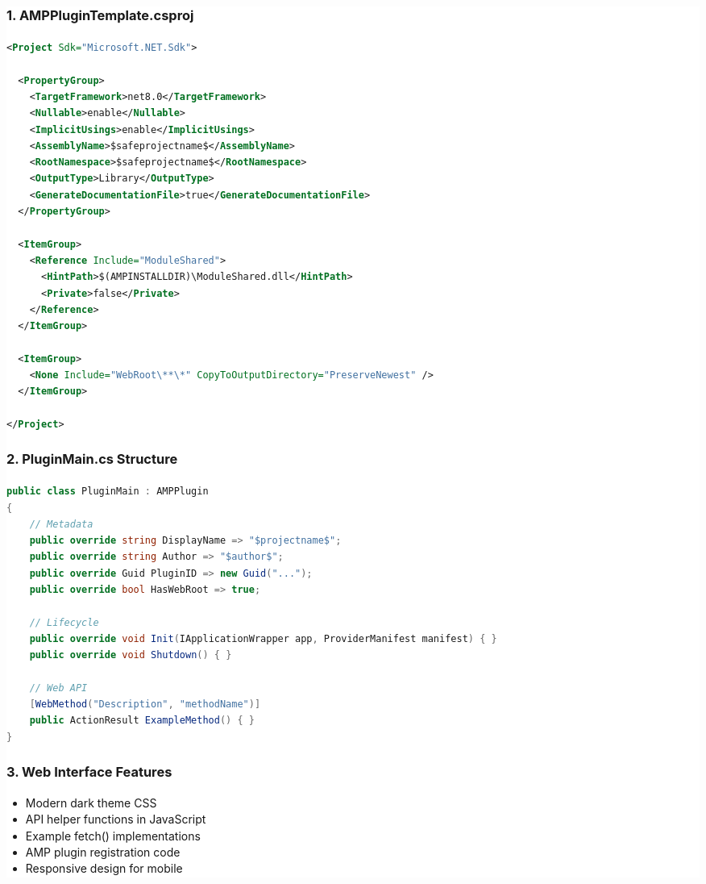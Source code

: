 ### 1. AMPPluginTemplate.csproj
```xml
<Project Sdk="Microsoft.NET.Sdk">

  <PropertyGroup>
    <TargetFramework>net8.0</TargetFramework>
    <Nullable>enable</Nullable>
    <ImplicitUsings>enable</ImplicitUsings>
    <AssemblyName>$safeprojectname$</AssemblyName>
    <RootNamespace>$safeprojectname$</RootNamespace>
    <OutputType>Library</OutputType>
    <GenerateDocumentationFile>true</GenerateDocumentationFile>
  </PropertyGroup>

  <ItemGroup>
    <Reference Include="ModuleShared">
      <HintPath>$(AMPINSTALLDIR)\ModuleShared.dll</HintPath>
      <Private>false</Private>
    </Reference>
  </ItemGroup>

  <ItemGroup>
    <None Include="WebRoot\**\*" CopyToOutputDirectory="PreserveNewest" />
  </ItemGroup>

</Project>
```

### 2. PluginMain.cs Structure
```csharp
public class PluginMain : AMPPlugin
{
    // Metadata
    public override string DisplayName => "$projectname$";
    public override string Author => "$author$";
    public override Guid PluginID => new Guid("...");
    public override bool HasWebRoot => true;
    
    // Lifecycle
    public override void Init(IApplicationWrapper app, ProviderManifest manifest) { }
    public override void Shutdown() { }
    
    // Web API
    [WebMethod("Description", "methodName")]
    public ActionResult ExampleMethod() { }
}
```

### 3. Web Interface Features
- Modern dark theme CSS
- API helper functions in JavaScript
- Example fetch() implementations
- AMP plugin registration code
- Responsive design for mobile
